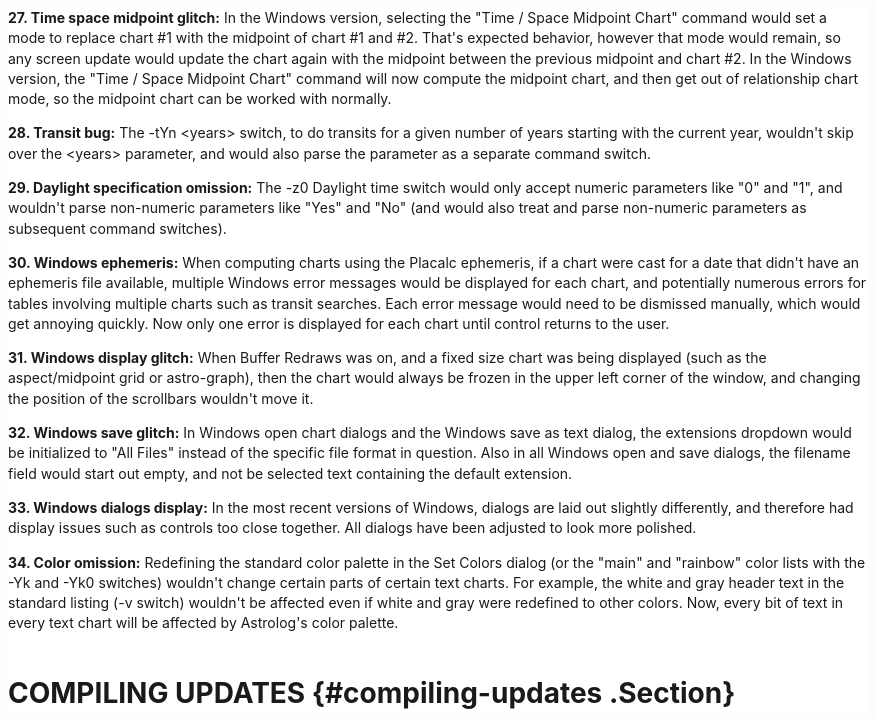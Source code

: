 **27. Time space midpoint glitch:** In the Windows version, selecting
the "Time / Space Midpoint Chart" command would set a mode to replace
chart \#1 with the midpoint of chart \#1 and \#2. That's expected
behavior, however that mode would remain, so any screen update would
update the chart again with the midpoint between the previous midpoint
and chart \#2. In the Windows version, the "Time / Space Midpoint Chart"
command will now compute the midpoint chart, and then get out of
relationship chart mode, so the midpoint chart can be worked with
normally.

**28. Transit bug:** The -tYn \<years\> switch, to do transits for a
given number of years starting with the current year, wouldn't skip over
the \<years\> parameter, and would also parse the parameter as a
separate command switch.

**29. Daylight specification omission:** The -z0 Daylight time switch
would only accept numeric parameters like "0" and "1", and wouldn't
parse non-numeric parameters like "Yes" and "No" (and would also treat
and parse non-numeric parameters as subsequent command switches).

**30. Windows ephemeris:** When computing charts using the Placalc
ephemeris, if a chart were cast for a date that didn't have an ephemeris
file available, multiple Windows error messages would be displayed for
each chart, and potentially numerous errors for tables involving
multiple charts such as transit searches. Each error message would need
to be dismissed manually, which would get annoying quickly. Now only one
error is displayed for each chart until control returns to the user.

**31. Windows display glitch:** When Buffer Redraws was on, and a fixed
size chart was being displayed (such as the aspect/midpoint grid or
astro-graph), then the chart would always be frozen in the upper left
corner of the window, and changing the position of the scrollbars
wouldn't move it.

**32. Windows save glitch:** In Windows open chart dialogs and the
Windows save as text dialog, the extensions dropdown would be
initialized to "All Files" instead of the specific file format in
question. Also in all Windows open and save dialogs, the filename field
would start out empty, and not be selected text containing the default
extension.

**33. Windows dialogs display:** In the most recent versions of Windows,
dialogs are laid out slightly differently, and therefore had display
issues such as controls too close together. All dialogs have been
adjusted to look more polished.

**34. Color omission:** Redefining the standard color palette in the Set
Colors dialog (or the "main" and "rainbow" color lists with the -Yk and
-Yk0 switches) wouldn't change certain parts of certain text charts. For
example, the white and gray header text in the standard listing (-v
switch) wouldn't be affected even if white and gray were redefined to
other colors. Now, every bit of text in every text chart will be
affected by Astrolog's color palette.

COMPILING UPDATES {#compiling-updates .Section}
=================
